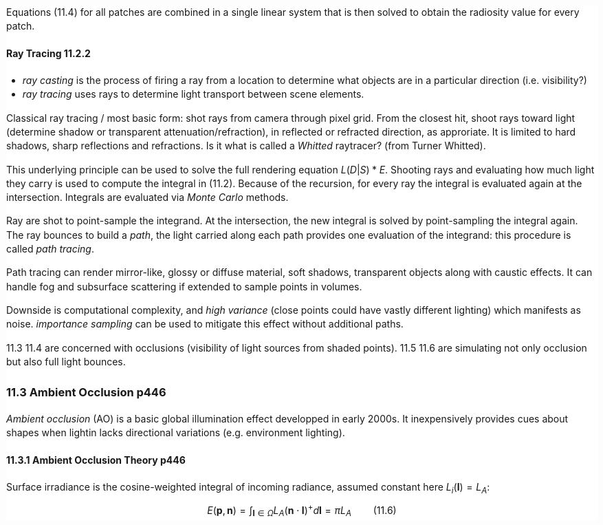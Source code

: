 Equations (11.4) for all patches are combined in a single linear system that is then solved to obtain
the radiosity value for every patch.

#### Ray Tracing 11.2.2

* _ray casting_ is the process of firing a ray from a location to determine what objects are in a particular direction (i.e. visibility?)
* _ray tracing_ uses rays to determine light transport between scene elements.

Classical ray tracing / most basic form: shot rays from camera through pixel grid.
From the closest hit, shoot rays toward light (determine shadow or transparent attenuation/refraction), in reflected or refracted direction, as approriate.
It is limited to hard shadows, sharp reflections and refractions.
Is it what is called a _Whitted_ raytracer? (from Turner Whitted).


This underlying principle can be used to solve the full rendering equation $L(D|S)*E$.
Shooting rays and evaluating how much light they carry is used to compute the integral in (11.2).
Because of the recursion, for every ray the integral is evaluated again at the intersection. Integrals are evaluated via _Monte Carlo_ methods.

Ray are shot to point-sample the integrand. At the intersection, the new integral is solved by point-sampling the integral again.
The ray bounces to build a _path_, the light carried along each path provides one evaluation of the integrand: this procedure is called _path tracing_.

Path tracing can render mirror-like, glossy or diffuse material, soft shadows,
transparent objects along with caustic effects.
It can handle fog and subsurface scattering if extended to sample points in volumes.

Downside is computational complexity, and _high variance_ (close points could have vastly different lighting) which manifests as noise.
_importance sampling_ can be used to mitigate this effect without additional paths.


11.3 11.4 are concerned with occlusions (visibility of light sources from shaded points).
11.5 11.6 are simulating not only occlusion but also full light bounces.

### 11.3 Ambient Occlusion p446

_Ambient occlusion_ (AO) is a basic global illumination effect developped in early 2000s.
It inexpensively provides cues about shapes when lightin lacks directional variations
(e.g. environment lighting).

#### 11.3.1 Ambient Occlusion Theory p446

Surface irradiance is the cosine-weighted integral of incoming radiance, assumed constant here
$L_i(\mathbf{l}) = L_A$:
$$
E(\mathbf{p}, \mathbf{n})
= \int_{\mathbf{l} \in \Omega}{L_A (\mathbf{n} \cdot \mathbf{l})^+ d\mathbf{l}}
= \pi L_A
\qquad\text{(11.6)}
$$
